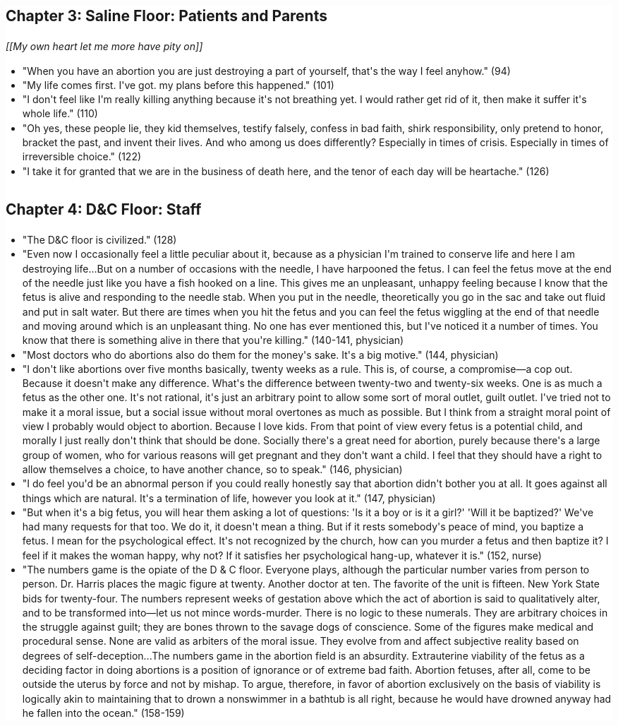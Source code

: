 ## Chapter 3: Saline Floor: Patients and Parents
*[[My own heart let me more have pity on]]*
- "When you have an abortion you are just destroying a part of yourself, that's the way I feel anyhow." (94)
- "My life comes first. I've got. my plans before this happened." (101)
- "I don't feel like I'm really killing anything because it's not breathing yet. I would rather get rid of it, then make it suffer it's whole life." (110)
- "Oh yes, these people lie, they kid themselves, testify falsely, confess in bad faith, shirk responsibility, only pretend to honor, bracket the past, and invent their lives. And who among us does differently? Especially in times of crisis. Especially in times of irreversible choice." (122)
- "I take it for granted that we are in the business of death here, and the tenor of each day will be heartache." (126)

## Chapter 4: D&C Floor: Staff
- "The D&C floor is civilized." (128)
- "Even now I occasionally feel a little peculiar about it, because as a physician I'm trained to conserve life and here I am destroying life...But on a number of occasions with the needle, I have harpooned the fetus. I can feel the fetus move at the end of the needle just like you have a fish hooked on a line. This gives me an unpleasant, unhappy feeling because I know that the fetus is alive and responding to the needle stab. When you put in the needle, theoretically you go in the sac and take out fluid and put in salt water. But there are times when you hit the fetus and you can feel the fetus wiggling at the end of that needle and moving around which is an unpleasant thing. No one has ever mentioned this, but I've noticed it a number of times. You know that there is something alive in there that you're killing." (140-141, physician)
- "Most doctors who do abortions also do them for the money's sake. It's a big motive." (144, physician)
- "I don't like abortions over five months basically, twenty weeks as a rule. This is, of course, a compromise—a cop out. Because it doesn't make any difference. What's the difference between twenty-two and twenty-six weeks. One is as much a fetus as the other one. It's not rational, it's just an arbitrary point to allow some sort of moral outlet, guilt outlet. I've tried not to make it a moral issue, but a social issue without moral overtones as much as possible. But I think from a straight moral point of view I probably would object to abortion. Because I love kids. From that point of view every fetus is a potential child, and morally I just really don't think that should be done. Socially there's a great need for abortion, purely because there's a large group of women, who for various reasons will get pregnant and they don't want a child. I feel that they should have a right to allow themselves a choice, to have another chance, so to speak." (146, physician)
- "I do feel you'd be an abnormal person if you could really honestly say that abortion didn't bother you at all. It goes against all things which are natural. It's a termination of life, however you look at it." (147, physician)
- "But when it's a big fetus, you will hear them asking a lot of questions: 'Is it a boy or is it a girl?' 'Will it be baptized?' We've had many requests for that too. We do it, it doesn't mean a thing. But if it rests somebody's peace of mind, you baptize a fetus. I mean for the psychological effect. It's not recognized by the church, how can you murder a fetus and then baptize it? I feel if it makes the woman happy, why not? If it satisfies her psychological hang-up, whatever it is." (152, nurse)
- "The numbers game is the opiate of the D & C floor. Everyone plays, although the particular number varies from person to person. Dr. Harris places the magic figure at twenty. Another doctor at ten. The favorite of the unit is fifteen. New York State bids for twenty-four. The numbers represent weeks of gestation above which the act of abortion is said to qualitatively alter, and to be transformed into—let us not mince words-murder. There is no logic to these numerals. They are arbitrary choices in the struggle against guilt; they are bones thrown to the savage dogs of conscience. Some of the figures make medical and procedural sense. None are valid as arbiters of the moral issue. They evolve from and affect subjective reality based on degrees of self-deception...The numbers game in the abortion field is an absurdity. Extrauterine viability of the fetus as a deciding factor in doing abortions is a position of ignorance or of extreme bad faith. Abortion fetuses, after all, come to be outside the uterus by force and not by mishap. To argue, therefore, in favor of abortion exclusively on the basis of viability is logically akin to maintaining that to drown a nonswimmer in a bathtub is all right, because he would have drowned anyway had he fallen into the ocean." (158-159)
